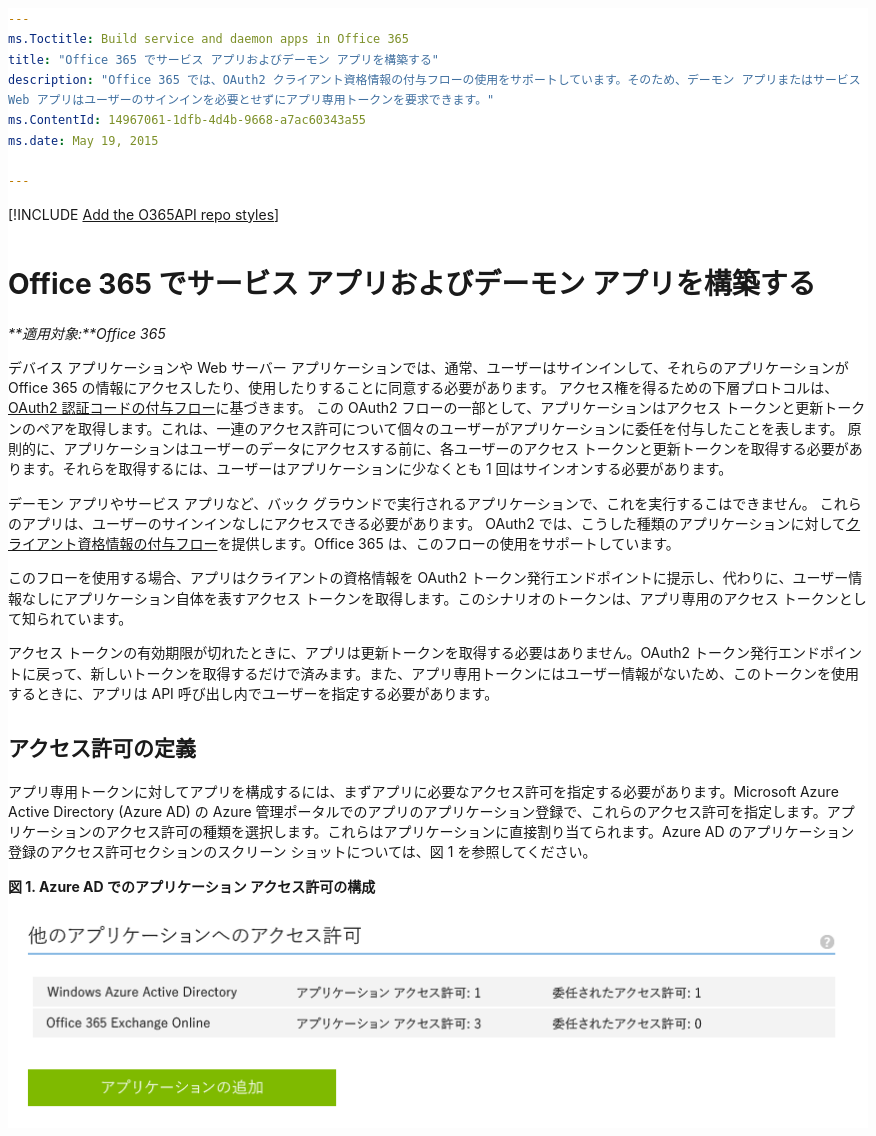 ```yaml
---
ms.Toctitle: Build service and daemon apps in Office 365
title: "Office 365 でサービス アプリおよびデーモン アプリを構築する"
description: "Office 365 では、OAuth2 クライアント資格情報の付与フローの使用をサポートしています。そのため、デーモン アプリまたはサービス Web アプリはユーザーのサインインを必要とせずにアプリ専用トークンを要求できます。"
ms.ContentId: 14967061-1dfb-4d4b-9668-a7ac60343a55
ms.date: May 19, 2015

---
```

[!INCLUDE [Add the O365API repo styles](../includes/controls/addo365apistyles.xml)]



# Office 365 でサービス アプリおよびデーモン アプリを構築する

_**適用対象:**Office 365_

デバイス アプリケーションや Web サーバー アプリケーションでは、通常、ユーザーはサインインして、それらのアプリケーションが Office 365 の情報にアクセスしたり、使用したりすることに同意する必要があります。 アクセス権を得るための下層プロトコルは、[OAuth2 認証コードの付与フロー](https://msdn.microsoft.com/en-us/library/azure/dn645542.aspx)に基づきます。 この OAuth2 フローの一部として、アプリケーションはアクセス トークンと更新トークンのペアを取得します。これは、一連のアクセス許可について個々のユーザーがアプリケーションに委任を付与したことを表します。 原則的に、アプリケーションはユーザーのデータにアクセスする前に、各ユーザーのアクセス トークンと更新トークンを取得する必要があります。それらを取得するには、ユーザーはアプリケーションに少なくとも 1 回はサインオンする必要があります。

デーモン アプリやサービス アプリなど、バック グラウンドで実行されるアプリケーションで、これを実行するこはできません。 これらのアプリは、ユーザーのサインインなしにアクセスできる必要があります。 OAuth2 では、こうした種類のアプリケーションに対して[クライアント資格情報の付与フロー](https://msdn.microsoft.com/en-us/library/azure/dn645543.aspx)を提供します。Office 365 は、このフローの使用をサポートしています。

このフローを使用する場合、アプリはクライアントの資格情報を OAuth2 トークン発行エンドポイントに提示し、代わりに、ユーザー情報なしにアプリケーション自体を表すアクセス トークンを取得します。このシナリオのトークンは、アプリ専用のアクセス トークンとして知られています。

アクセス トークンの有効期限が切れたときに、アプリは更新トークンを取得する必要はありません。OAuth2 トークン発行エンドポイントに戻って、新しいトークンを取得するだけで済みます。また、アプリ専用トークンにはユーザー情報がないため、このトークンを使用するときに、アプリは API 呼び出し内でユーザーを指定する必要があります。


## アクセス許可の定義
アプリ専用トークンに対してアプリを構成するには、まずアプリに必要なアクセス許可を指定する必要があります。Microsoft Azure Active Directory (Azure AD) の Azure 管理ポータルでのアプリのアプリケーション登録で、これらのアクセス許可を指定します。アプリケーションのアクセス許可の種類を選択します。これらはアプリケーションに直接割り当てられます。Azure AD のアプリケーション登録のアクセス許可セクションのスクリーン ショットについては、図 1 を参照してください。

**図 1. Azure AD でのアプリケーション アクセス許可の構成**

![Azure 管理コンソールでのアプリケーションのアクセス許可を示すスクリーン ショット。](images\O365_BuildingSvcApps_AppPerms.png)
